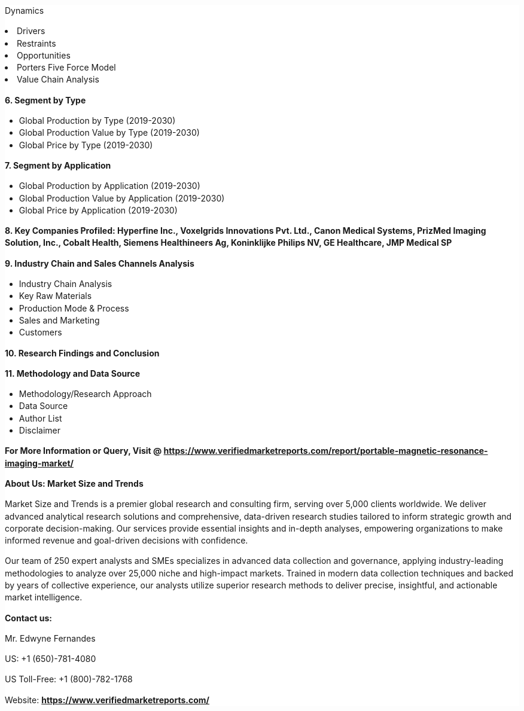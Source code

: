 Dynamics</li><li>Drivers</li><li>Restraints</li><li>Opportunities</li><li>Porters Five Force Model</li><li>Value Chain Analysis&nbsp;</li></ul><p><strong>6. Segment by Type</strong></p><ul><li>Global Production by Type (2019-2030)</li><li>Global Production Value by Type (2019-2030)</li><li>Global Price by Type (2019-2030)</li></ul><p><strong>7. Segment by Application</strong></p><ul><li>Global Production by Application (2019-2030)</li><li>Global Production Value by Application (2019-2030)</li><li>Global Price by Application (2019-2030)</li></ul><p><strong>8. Key Companies Profiled: Hyperfine Inc., Voxelgrids Innovations Pvt. Ltd., Canon Medical Systems, PrizMed Imaging Solution, Inc., Cobalt Health, Siemens Healthineers Ag, Koninklijke Philips NV, GE Healthcare, JMP Medical SP</strong></p><p><strong>9. Industry Chain and Sales Channels Analysis</strong></p><ul><li>Industry Chain Analysis</li><li>Key Raw Materials</li><li>Production Mode &amp; Process</li><li>Sales and Marketing</li><li>Customers</li></ul><p><strong>10. Research Findings and Conclusion</strong></p><p><strong>11. Methodology and Data Source</strong></p><ul><li>Methodology/Research Approach</li><li>Data Source</li><li>Author List</li><li>Disclaimer</li></ul></p><p><strong>For More Information or Query, Visit @ <a href="https://www.verifiedmarketreports.com/report/portable-magnetic-resonance-imaging-market/">https://www.verifiedmarketreports.com/report/portable-magnetic-resonance-imaging-market/</a></strong></p><p><strong>About Us: Market Size and Trends</strong></p><p>Market Size and Trends is a premier global research and consulting firm, serving over 5,000 clients worldwide. We deliver advanced analytical research solutions and comprehensive, data-driven research studies tailored to inform strategic growth and corporate decision-making. Our services provide essential insights and in-depth analyses, empowering organizations to make informed revenue and goal-driven decisions with confidence.</p><p>Our team of 250 expert analysts and SMEs specializes in advanced data collection and governance, applying industry-leading methodologies to analyze over 25,000 niche and high-impact markets. Trained in modern data collection techniques and backed by years of collective experience, our analysts utilize superior research methods to deliver precise, insightful, and actionable market intelligence.</p><p><strong>Contact us:</strong></p><p>Mr. Edwyne Fernandes</p><p>US: +1 (650)-781-4080</p><p>US Toll-Free: +1 (800)-782-1768</p><p>Website: <strong><a href="https://www.verifiedmarketreports.com/">https://www.verifiedmarketreports.com/</a></strong></p>
